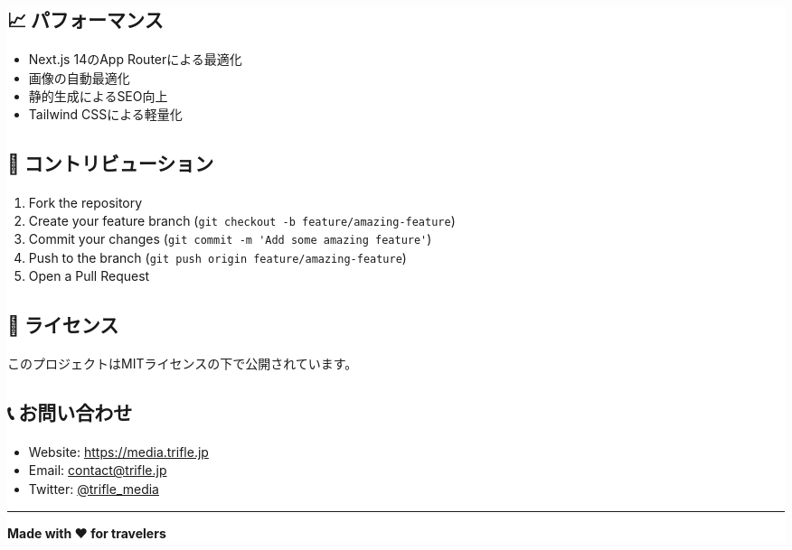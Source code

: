 ## 📈 パフォーマンス

- Next.js 14のApp Routerによる最適化
- 画像の自動最適化
- 静的生成によるSEO向上
- Tailwind CSSによる軽量化

## 🤝 コントリビューション

1. Fork the repository
2. Create your feature branch (`git checkout -b feature/amazing-feature`)
3. Commit your changes (`git commit -m 'Add some amazing feature'`)
4. Push to the branch (`git push origin feature/amazing-feature`)
5. Open a Pull Request

## 📄 ライセンス

このプロジェクトはMITライセンスの下で公開されています。

## 📞 お問い合わせ

- Website: https://media.trifle.jp
- Email: contact@trifle.jp
- Twitter: [@trifle_media](https://twitter.com/trifle_media)

---

**Made with ❤️ for travelers**